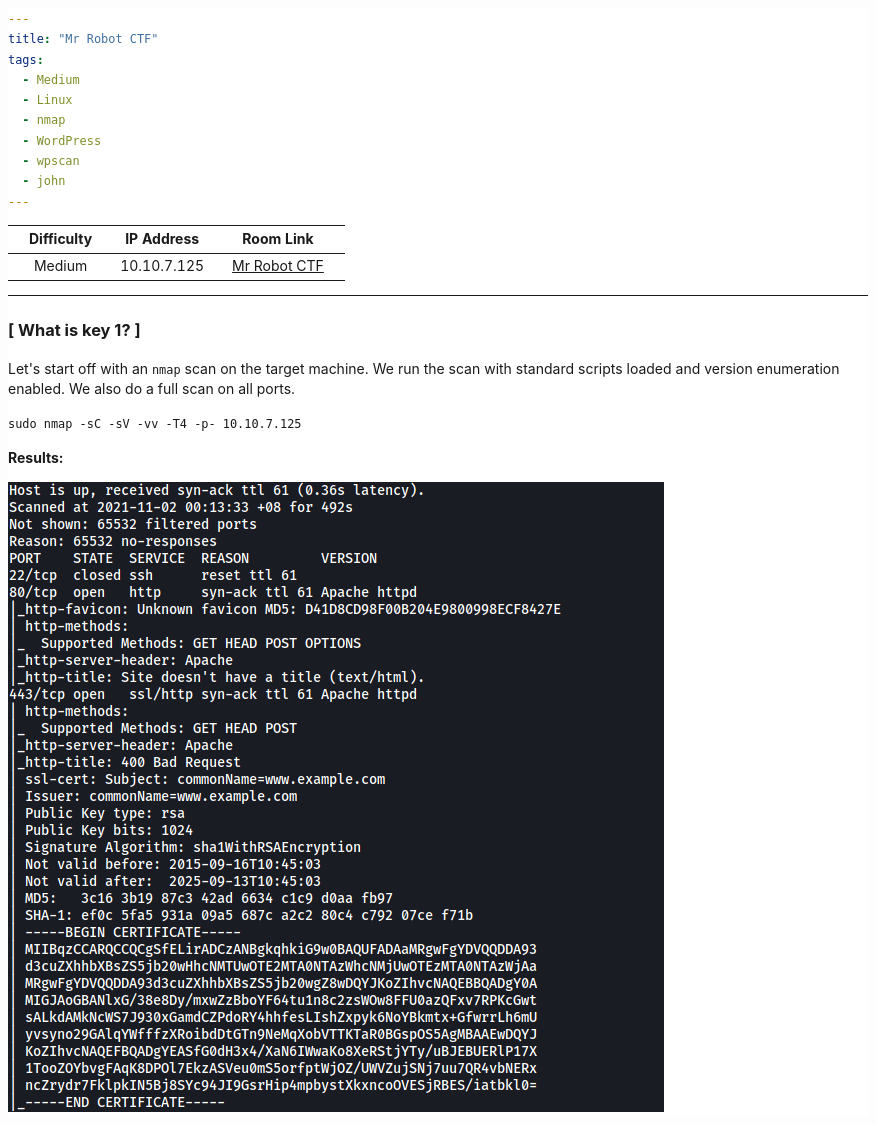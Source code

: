 ```yaml
---
title: "Mr Robot CTF"
tags:
  - Medium
  - Linux
  - nmap
  - WordPress
  - wpscan
  - john
---
```


|  | Difficulty |  |  IP Address   |  | Room Link |  |
|--| :--------: |--|:------------: |--| :--------:|--|
|  |   Medium   |  |  10.10.7.125  |  | [Mr Robot CTF](https://tryhackme.com/room/mrrobot) |  |

---

### [ What is key 1? ]

Let's start off with an `nmap` scan on the target machine. We run the scan with standard scripts loaded and version enumeration enabled. We also do a full scan on all ports.

```
sudo nmap -sC -sV -vv -T4 -p- 10.10.7.125
```

**Results:**

![screenshot1](../assets/images/mr_robot_ctf/screenshot1.png)
